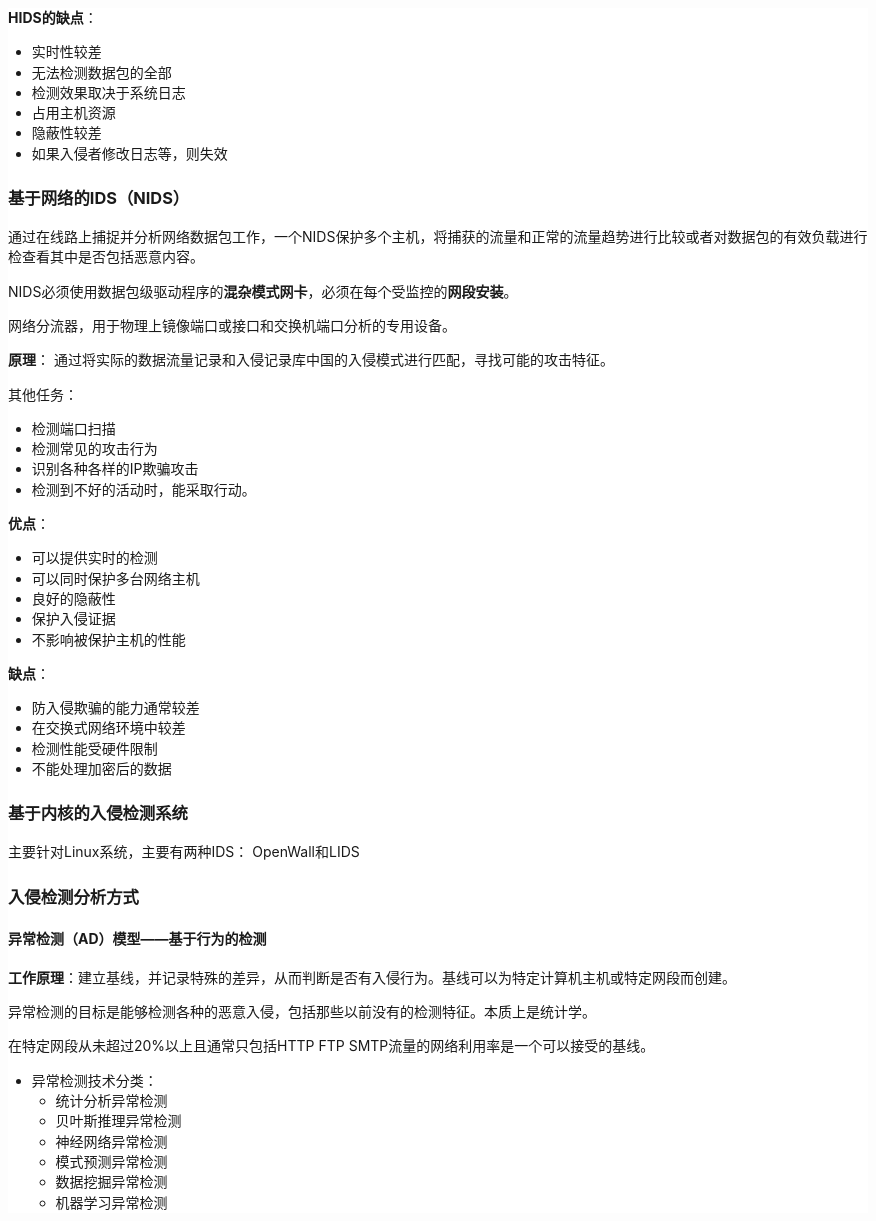 **HIDS的缺点**：

- 实时性较差
- 无法检测数据包的全部
- 检测效果取决于系统日志
- 占用主机资源
- 隐蔽性较差
- 如果入侵者修改日志等，则失效

### 基于网络的IDS（NIDS）

通过在线路上捕捉并分析网络数据包工作，一个NIDS保护多个主机，将捕获的流量和正常的流量趋势进行比较或者对数据包的有效负载进行检查看其中是否包括恶意内容。

NIDS必须使用数据包级驱动程序的**混杂模式网卡**，必须在每个受监控的**网段安装**。

网络分流器，用于物理上镜像端口或接口和交换机端口分析的专用设备。

**原理**： 通过将实际的数据流量记录和入侵记录库中国的入侵模式进行匹配，寻找可能的攻击特征。

其他任务：

- 检测端口扫描
- 检测常见的攻击行为
- 识别各种各样的IP欺骗攻击
- 检测到不好的活动时，能采取行动。

**优点**：

- 可以提供实时的检测
- 可以同时保护多台网络主机
- 良好的隐蔽性
- 保护入侵证据
- 不影响被保护主机的性能

**缺点**：

- 防入侵欺骗的能力通常较差
- 在交换式网络环境中较差
- 检测性能受硬件限制
- 不能处理加密后的数据

### 基于内核的入侵检测系统

主要针对Linux系统，主要有两种IDS： OpenWall和LIDS

### 入侵检测分析方式

#### 异常检测（AD）模型——基于行为的检测

**工作原理**：建立基线，并记录特殊的差异，从而判断是否有入侵行为。基线可以为特定计算机主机或特定网段而创建。

异常检测的目标是能够检测各种的恶意入侵，包括那些以前没有的检测特征。本质上是统计学。

在特定网段从未超过20%以上且通常只包括HTTP FTP  SMTP流量的网络利用率是一个可以接受的基线。

- 异常检测技术分类：
  - 统计分析异常检测
  - 贝叶斯推理异常检测
  - 神经网络异常检测
  - 模式预测异常检测
  - 数据挖掘异常检测
  - 机器学习异常检测
